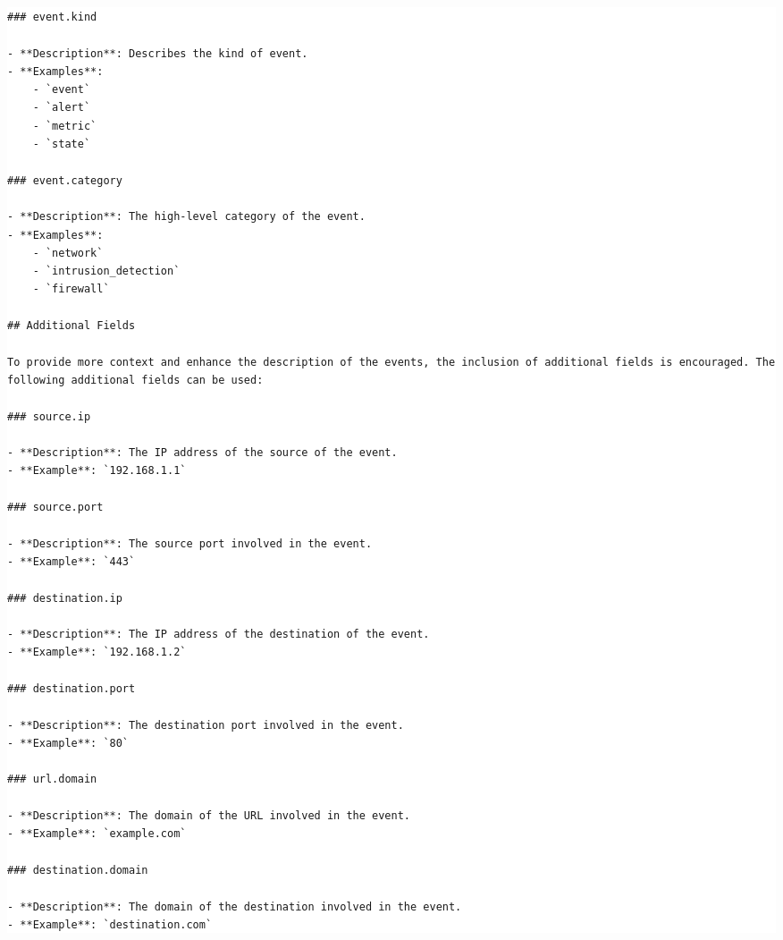     ### event.kind
    
    - **Description**: Describes the kind of event.
    - **Examples**:
        - `event`
        - `alert`
        - `metric`
        - `state`
    
    ### event.category
    
    - **Description**: The high-level category of the event.
    - **Examples**:
        - `network`
        - `intrusion_detection`
        - `firewall`
    
    ## Additional Fields
    
    To provide more context and enhance the description of the events, the inclusion of additional fields is encouraged. The following additional fields can be used:
    
    ### source.ip
    
    - **Description**: The IP address of the source of the event.
    - **Example**: `192.168.1.1`
    
    ### source.port
    
    - **Description**: The source port involved in the event.
    - **Example**: `443`
    
    ### destination.ip
    
    - **Description**: The IP address of the destination of the event.
    - **Example**: `192.168.1.2`
    
    ### destination.port
    
    - **Description**: The destination port involved in the event.
    - **Example**: `80`
    
    ### url.domain
    
    - **Description**: The domain of the URL involved in the event.
    - **Example**: `example.com`
    
    ### destination.domain
    
    - **Description**: The domain of the destination involved in the event.
    - **Example**: `destination.com`
    